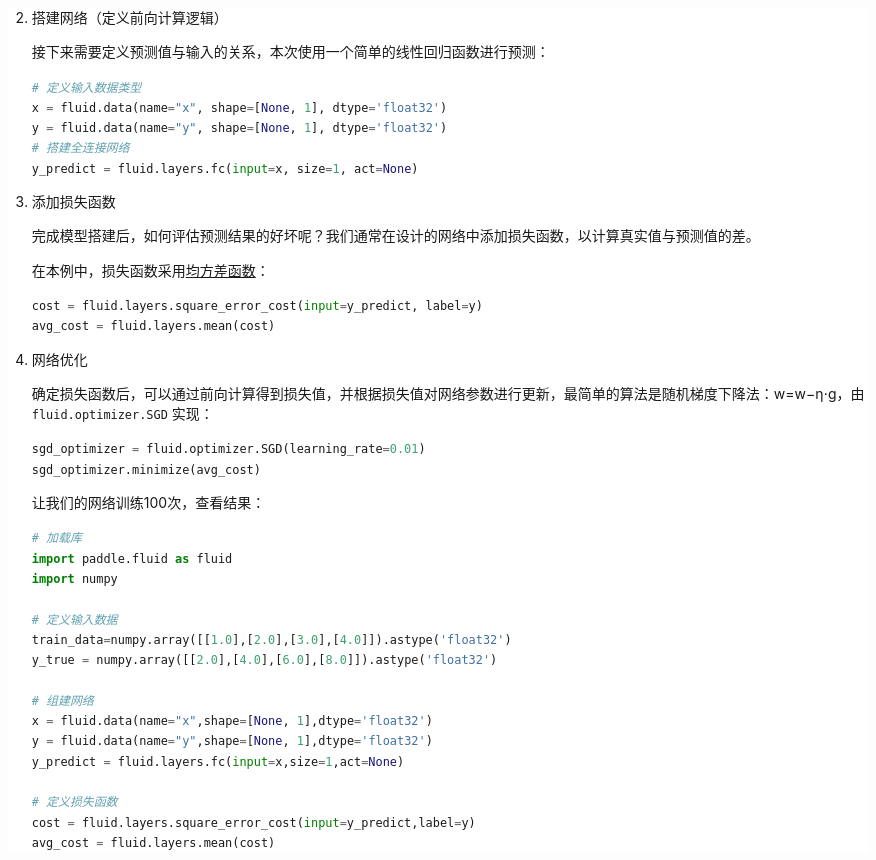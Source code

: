 2. 搭建网络（定义前向计算逻辑）

    接下来需要定义预测值与输入的关系，本次使用一个简单的线性回归函数进行预测：

    ```python
    # 定义输入数据类型
    x = fluid.data(name="x", shape=[None, 1], dtype='float32')
    y = fluid.data(name="y", shape=[None, 1], dtype='float32')
    # 搭建全连接网络
    y_predict = fluid.layers.fc(input=x, size=1, act=None)
    ```

3. 添加损失函数

    完成模型搭建后，如何评估预测结果的好坏呢？我们通常在设计的网络中添加损失函数，以计算真实值与预测值的差。

    在本例中，损失函数采用[均方差函数](https://en.wikipedia.org/wiki/Mean_squared_error)：

    ```python
    cost = fluid.layers.square_error_cost(input=y_predict, label=y)
    avg_cost = fluid.layers.mean(cost)
    ```

4. 网络优化

    确定损失函数后，可以通过前向计算得到损失值，并根据损失值对网络参数进行更新，最简单的算法是随机梯度下降法：w=w−η⋅g，由 `fluid.optimizer.SGD` 实现：

    ```python
    sgd_optimizer = fluid.optimizer.SGD(learning_rate=0.01)
    sgd_optimizer.minimize(avg_cost)

    ```

    让我们的网络训练100次，查看结果：

    ```python
    # 加载库
    import paddle.fluid as fluid
    import numpy

    # 定义输入数据
    train_data=numpy.array([[1.0],[2.0],[3.0],[4.0]]).astype('float32')
    y_true = numpy.array([[2.0],[4.0],[6.0],[8.0]]).astype('float32')

    # 组建网络
    x = fluid.data(name="x",shape=[None, 1],dtype='float32')
    y = fluid.data(name="y",shape=[None, 1],dtype='float32')
    y_predict = fluid.layers.fc(input=x,size=1,act=None)

    # 定义损失函数
    cost = fluid.layers.square_error_cost(input=y_predict,label=y)
    avg_cost = fluid.layers.mean(cost)
